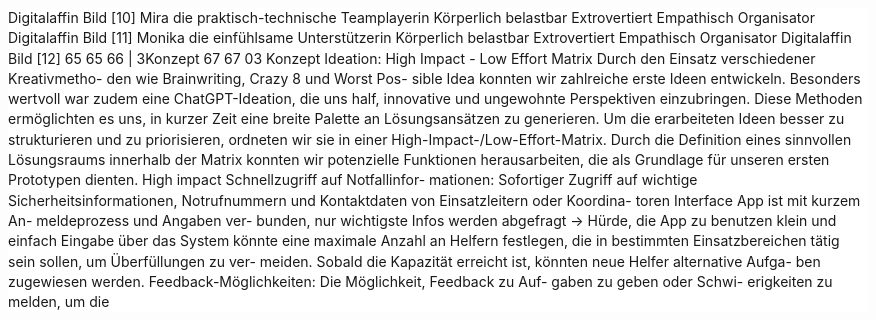 Digitalaffin
Bild [10]
Mira
die praktisch-technische Teamplayerin
Körperlich belastbar
Extrovertiert
Empathisch
Organisator
Digitalaffin
Bild [11]
Monika
die einfühlsame Unterstützerin
Körperlich belastbar
Extrovertiert
Empathisch
Organisator
Digitalaffin
Bild [12]
65 65
66
| 3Konzept
67 67
03 Konzept
Ideation: High Impact - Low Effort Matrix
Durch den Einsatz verschiedener Kreativmetho-
den wie Brainwriting, Crazy 8 und Worst Pos-
sible Idea konnten wir zahlreiche erste Ideen
entwickeln. Besonders wertvoll war zudem eine
ChatGPT-Ideation, die uns half, innovative und
ungewohnte Perspektiven einzubringen. Diese
Methoden ermöglichten es uns, in kurzer Zeit
eine breite Palette an Lösungsansätzen zu
generieren. Um die erarbeiteten Ideen besser
zu strukturieren und zu priorisieren, ordneten wir
sie in einer High-Impact-/Low-Effort-Matrix. Durch
die Definition eines sinnvollen Lösungsraums
innerhalb der Matrix konnten wir potenzielle
Funktionen herausarbeiten, die als Grundlage für
unseren ersten Prototypen dienten.
High impact
Schnellzugriff auf Notfallinfor-
mationen: Sofortiger Zugriff auf
wichtige Sicherheitsinformationen,
Notrufnummern und Kontaktdaten
von Einsatzleitern oder Koordina-
toren
Interface App ist mit kurzem An-
meldeprozess und Angaben ver-
bunden, nur wichtigste Infos werden
abgefragt
-> Hürde, die App zu benutzen klein
und einfach
Eingabe über das System könnte eine
maximale Anzahl an Helfern festlegen,
die in bestimmten Einsatzbereichen tätig
sein sollen, um Überfüllungen zu ver-
meiden. Sobald die Kapazität erreicht ist,
könnten neue Helfer alternative Aufga-
ben zugewiesen werden.
Feedback-Möglichkeiten: Die
Möglichkeit, Feedback zu Auf-
gaben zu geben oder Schwi-
erigkeiten zu melden, um die